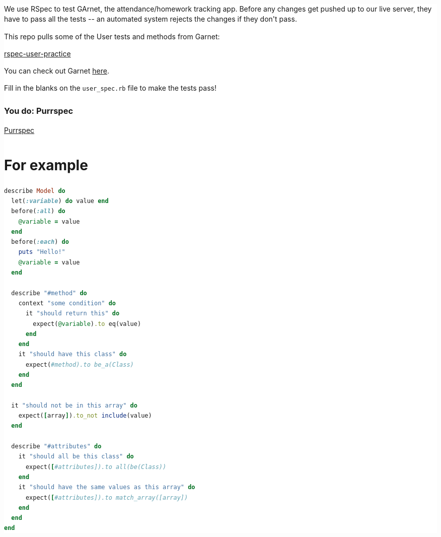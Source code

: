We use RSpec to test GArnet, the attendance/homework tracking app. Before any changes get pushed up to our live server, they have to pass all the tests -- an automated system rejects the changes if they don't pass.

This repo pulls some of the User tests and methods from Garnet:

[rspec-user-practice](https://github.com/ga-dc/rspec-user-practice)

You can check out Garnet [here](https://github.com/ga-dc/garnet/tree/master/spec).

Fill in the blanks on the `user_spec.rb` file to make the tests pass!

### You do: Purrspec

[Purrspec](https://github.com/ga-dc/purrspec)

# For example

```rb
describe Model do
  let(:variable) do value end
  before(:all) do
    @variable = value
  end
  before(:each) do
    puts "Hello!"
    @variable = value
  end

  describe "#method" do
    context "some condition" do
      it "should return this" do
        expect(@variable).to eq(value)
      end
    end
    it "should have this class" do
      expect(#method).to be_a(Class)
    end
  end

  it "should not be in this array" do
    expect([array]).to_not include(value)
  end

  describe "#attributes" do
    it "should all be this class" do
      expect([#attributes]).to all(be(Class))
    end
    it "should have the same values as this array" do
      expect([#attributes]).to match_array([array])
    end
  end
end
```


